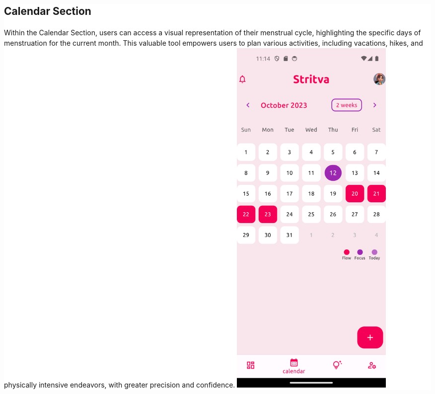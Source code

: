 ## Calendar Section
Within the Calendar Section, users can access a visual representation of their menstrual cycle, highlighting the specific days of menstruation for the current month. This valuable tool empowers users to plan various activities, including vacations, hikes, and physically intensive endeavors, with greater precision and confidence.
<img src="Images/Screenshot_1697088589%201.png" alt="Calendar Section 1" width="300">